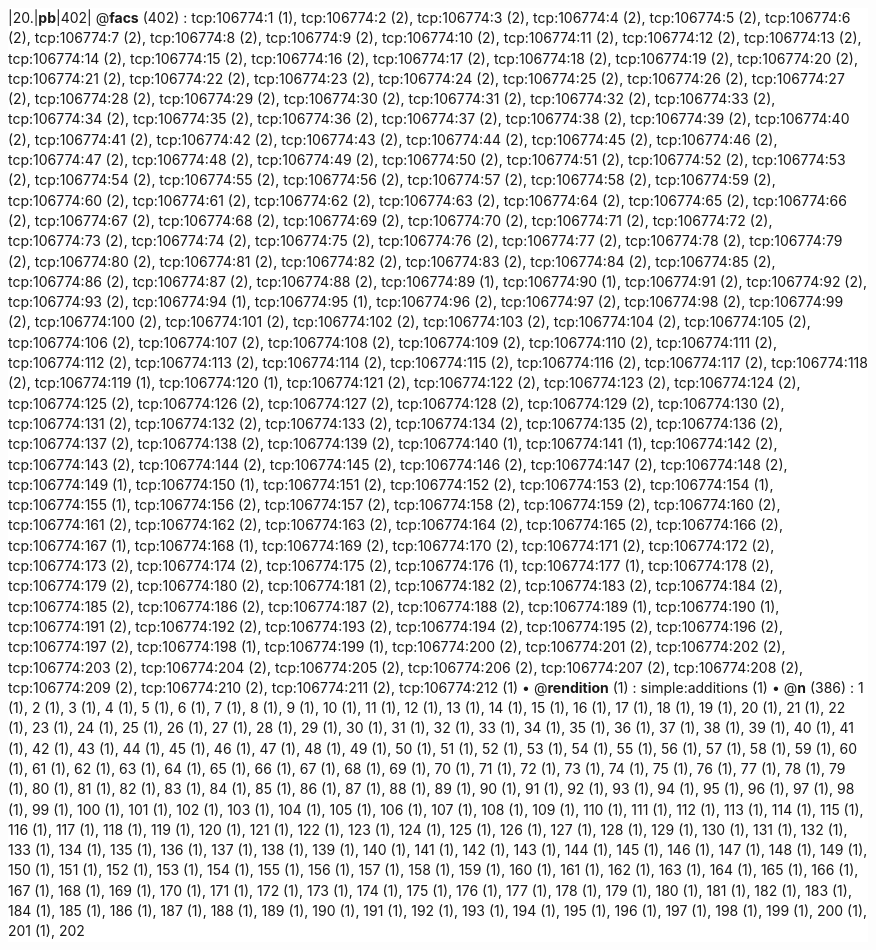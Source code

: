 |20.|__pb__|402| @__facs__ (402) : tcp:106774:1 (1), tcp:106774:2 (2), tcp:106774:3 (2), tcp:106774:4 (2), tcp:106774:5 (2), tcp:106774:6 (2), tcp:106774:7 (2), tcp:106774:8 (2), tcp:106774:9 (2), tcp:106774:10 (2), tcp:106774:11 (2), tcp:106774:12 (2), tcp:106774:13 (2), tcp:106774:14 (2), tcp:106774:15 (2), tcp:106774:16 (2), tcp:106774:17 (2), tcp:106774:18 (2), tcp:106774:19 (2), tcp:106774:20 (2), tcp:106774:21 (2), tcp:106774:22 (2), tcp:106774:23 (2), tcp:106774:24 (2), tcp:106774:25 (2), tcp:106774:26 (2), tcp:106774:27 (2), tcp:106774:28 (2), tcp:106774:29 (2), tcp:106774:30 (2), tcp:106774:31 (2), tcp:106774:32 (2), tcp:106774:33 (2), tcp:106774:34 (2), tcp:106774:35 (2), tcp:106774:36 (2), tcp:106774:37 (2), tcp:106774:38 (2), tcp:106774:39 (2), tcp:106774:40 (2), tcp:106774:41 (2), tcp:106774:42 (2), tcp:106774:43 (2), tcp:106774:44 (2), tcp:106774:45 (2), tcp:106774:46 (2), tcp:106774:47 (2), tcp:106774:48 (2), tcp:106774:49 (2), tcp:106774:50 (2), tcp:106774:51 (2), tcp:106774:52 (2), tcp:106774:53 (2), tcp:106774:54 (2), tcp:106774:55 (2), tcp:106774:56 (2), tcp:106774:57 (2), tcp:106774:58 (2), tcp:106774:59 (2), tcp:106774:60 (2), tcp:106774:61 (2), tcp:106774:62 (2), tcp:106774:63 (2), tcp:106774:64 (2), tcp:106774:65 (2), tcp:106774:66 (2), tcp:106774:67 (2), tcp:106774:68 (2), tcp:106774:69 (2), tcp:106774:70 (2), tcp:106774:71 (2), tcp:106774:72 (2), tcp:106774:73 (2), tcp:106774:74 (2), tcp:106774:75 (2), tcp:106774:76 (2), tcp:106774:77 (2), tcp:106774:78 (2), tcp:106774:79 (2), tcp:106774:80 (2), tcp:106774:81 (2), tcp:106774:82 (2), tcp:106774:83 (2), tcp:106774:84 (2), tcp:106774:85 (2), tcp:106774:86 (2), tcp:106774:87 (2), tcp:106774:88 (2), tcp:106774:89 (1), tcp:106774:90 (1), tcp:106774:91 (2), tcp:106774:92 (2), tcp:106774:93 (2), tcp:106774:94 (1), tcp:106774:95 (1), tcp:106774:96 (2), tcp:106774:97 (2), tcp:106774:98 (2), tcp:106774:99 (2), tcp:106774:100 (2), tcp:106774:101 (2), tcp:106774:102 (2), tcp:106774:103 (2), tcp:106774:104 (2), tcp:106774:105 (2), tcp:106774:106 (2), tcp:106774:107 (2), tcp:106774:108 (2), tcp:106774:109 (2), tcp:106774:110 (2), tcp:106774:111 (2), tcp:106774:112 (2), tcp:106774:113 (2), tcp:106774:114 (2), tcp:106774:115 (2), tcp:106774:116 (2), tcp:106774:117 (2), tcp:106774:118 (2), tcp:106774:119 (1), tcp:106774:120 (1), tcp:106774:121 (2), tcp:106774:122 (2), tcp:106774:123 (2), tcp:106774:124 (2), tcp:106774:125 (2), tcp:106774:126 (2), tcp:106774:127 (2), tcp:106774:128 (2), tcp:106774:129 (2), tcp:106774:130 (2), tcp:106774:131 (2), tcp:106774:132 (2), tcp:106774:133 (2), tcp:106774:134 (2), tcp:106774:135 (2), tcp:106774:136 (2), tcp:106774:137 (2), tcp:106774:138 (2), tcp:106774:139 (2), tcp:106774:140 (1), tcp:106774:141 (1), tcp:106774:142 (2), tcp:106774:143 (2), tcp:106774:144 (2), tcp:106774:145 (2), tcp:106774:146 (2), tcp:106774:147 (2), tcp:106774:148 (2), tcp:106774:149 (1), tcp:106774:150 (1), tcp:106774:151 (2), tcp:106774:152 (2), tcp:106774:153 (2), tcp:106774:154 (1), tcp:106774:155 (1), tcp:106774:156 (2), tcp:106774:157 (2), tcp:106774:158 (2), tcp:106774:159 (2), tcp:106774:160 (2), tcp:106774:161 (2), tcp:106774:162 (2), tcp:106774:163 (2), tcp:106774:164 (2), tcp:106774:165 (2), tcp:106774:166 (2), tcp:106774:167 (1), tcp:106774:168 (1), tcp:106774:169 (2), tcp:106774:170 (2), tcp:106774:171 (2), tcp:106774:172 (2), tcp:106774:173 (2), tcp:106774:174 (2), tcp:106774:175 (2), tcp:106774:176 (1), tcp:106774:177 (1), tcp:106774:178 (2), tcp:106774:179 (2), tcp:106774:180 (2), tcp:106774:181 (2), tcp:106774:182 (2), tcp:106774:183 (2), tcp:106774:184 (2), tcp:106774:185 (2), tcp:106774:186 (2), tcp:106774:187 (2), tcp:106774:188 (2), tcp:106774:189 (1), tcp:106774:190 (1), tcp:106774:191 (2), tcp:106774:192 (2), tcp:106774:193 (2), tcp:106774:194 (2), tcp:106774:195 (2), tcp:106774:196 (2), tcp:106774:197 (2), tcp:106774:198 (1), tcp:106774:199 (1), tcp:106774:200 (2), tcp:106774:201 (2), tcp:106774:202 (2), tcp:106774:203 (2), tcp:106774:204 (2), tcp:106774:205 (2), tcp:106774:206 (2), tcp:106774:207 (2), tcp:106774:208 (2), tcp:106774:209 (2), tcp:106774:210 (2), tcp:106774:211 (2), tcp:106774:212 (1)  •  @__rendition__ (1) : simple:additions (1)  •  @__n__ (386) : 1 (1), 2 (1), 3 (1), 4 (1), 5 (1), 6 (1), 7 (1), 8 (1), 9 (1), 10 (1), 11 (1), 12 (1), 13 (1), 14 (1), 15 (1), 16 (1), 17 (1), 18 (1), 19 (1), 20 (1), 21 (1), 22 (1), 23 (1), 24 (1), 25 (1), 26 (1), 27 (1), 28 (1), 29 (1), 30 (1), 31 (1), 32 (1), 33 (1), 34 (1), 35 (1), 36 (1), 37 (1), 38 (1), 39 (1), 40 (1), 41 (1), 42 (1), 43 (1), 44 (1), 45 (1), 46 (1), 47 (1), 48 (1), 49 (1), 50 (1), 51 (1), 52 (1), 53 (1), 54 (1), 55 (1), 56 (1), 57 (1), 58 (1), 59 (1), 60 (1), 61 (1), 62 (1), 63 (1), 64 (1), 65 (1), 66 (1), 67 (1), 68 (1), 69 (1), 70 (1), 71 (1), 72 (1), 73 (1), 74 (1), 75 (1), 76 (1), 77 (1), 78 (1), 79 (1), 80 (1), 81 (1), 82 (1), 83 (1), 84 (1), 85 (1), 86 (1), 87 (1), 88 (1), 89 (1), 90 (1), 91 (1), 92 (1), 93 (1), 94 (1), 95 (1), 96 (1), 97 (1), 98 (1), 99 (1), 100 (1), 101 (1), 102 (1), 103 (1), 104 (1), 105 (1), 106 (1), 107 (1), 108 (1), 109 (1), 110 (1), 111 (1), 112 (1), 113 (1), 114 (1), 115 (1), 116 (1), 117 (1), 118 (1), 119 (1), 120 (1), 121 (1), 122 (1), 123 (1), 124 (1), 125 (1), 126 (1), 127 (1), 128 (1), 129 (1), 130 (1), 131 (1), 132 (1), 133 (1), 134 (1), 135 (1), 136 (1), 137 (1), 138 (1), 139 (1), 140 (1), 141 (1), 142 (1), 143 (1), 144 (1), 145 (1), 146 (1), 147 (1), 148 (1), 149 (1), 150 (1), 151 (1), 152 (1), 153 (1), 154 (1), 155 (1), 156 (1), 157 (1), 158 (1), 159 (1), 160 (1), 161 (1), 162 (1), 163 (1), 164 (1), 165 (1), 166 (1), 167 (1), 168 (1), 169 (1), 170 (1), 171 (1), 172 (1), 173 (1), 174 (1), 175 (1), 176 (1), 177 (1), 178 (1), 179 (1), 180 (1), 181 (1), 182 (1), 183 (1), 184 (1), 185 (1), 186 (1), 187 (1), 188 (1), 189 (1), 190 (1), 191 (1), 192 (1), 193 (1), 194 (1), 195 (1), 196 (1), 197 (1), 198 (1), 199 (1), 200 (1), 201 (1), 202